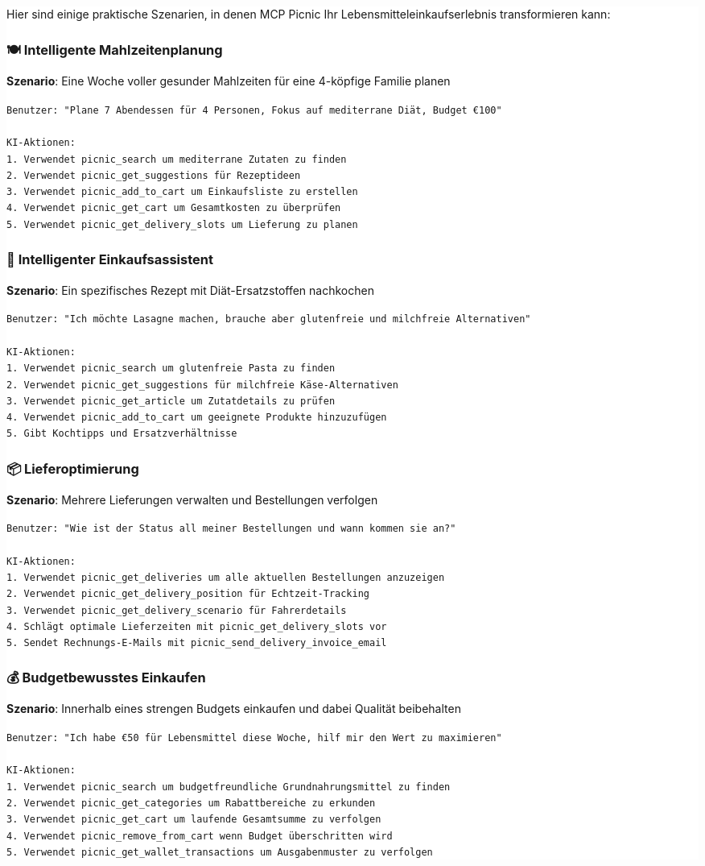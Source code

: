 Hier sind einige praktische Szenarien, in denen MCP Picnic Ihr Lebensmitteleinkaufserlebnis transformieren kann:

### 🍽️ **Intelligente Mahlzeitenplanung**

**Szenario**: Eine Woche voller gesunder Mahlzeiten für eine 4-köpfige Familie planen

```
Benutzer: "Plane 7 Abendessen für 4 Personen, Fokus auf mediterrane Diät, Budget €100"

KI-Aktionen:
1. Verwendet picnic_search um mediterrane Zutaten zu finden
2. Verwendet picnic_get_suggestions für Rezeptideen
3. Verwendet picnic_add_to_cart um Einkaufsliste zu erstellen
4. Verwendet picnic_get_cart um Gesamtkosten zu überprüfen
5. Verwendet picnic_get_delivery_slots um Lieferung zu planen
```

### 🛒 **Intelligenter Einkaufsassistent**

**Szenario**: Ein spezifisches Rezept mit Diät-Ersatzstoffen nachkochen

```
Benutzer: "Ich möchte Lasagne machen, brauche aber glutenfreie und milchfreie Alternativen"

KI-Aktionen:
1. Verwendet picnic_search um glutenfreie Pasta zu finden
2. Verwendet picnic_get_suggestions für milchfreie Käse-Alternativen
3. Verwendet picnic_get_article um Zutatdetails zu prüfen
4. Verwendet picnic_add_to_cart um geeignete Produkte hinzuzufügen
5. Gibt Kochtipps und Ersatzverhältnisse
```

### 📦 **Lieferoptimierung**

**Szenario**: Mehrere Lieferungen verwalten und Bestellungen verfolgen

```
Benutzer: "Wie ist der Status all meiner Bestellungen und wann kommen sie an?"

KI-Aktionen:
1. Verwendet picnic_get_deliveries um alle aktuellen Bestellungen anzuzeigen
2. Verwendet picnic_get_delivery_position für Echtzeit-Tracking
3. Verwendet picnic_get_delivery_scenario für Fahrerdetails
4. Schlägt optimale Lieferzeiten mit picnic_get_delivery_slots vor
5. Sendet Rechnungs-E-Mails mit picnic_send_delivery_invoice_email
```

### 💰 **Budgetbewusstes Einkaufen**

**Szenario**: Innerhalb eines strengen Budgets einkaufen und dabei Qualität beibehalten

```
Benutzer: "Ich habe €50 für Lebensmittel diese Woche, hilf mir den Wert zu maximieren"

KI-Aktionen:
1. Verwendet picnic_search um budgetfreundliche Grundnahrungsmittel zu finden
2. Verwendet picnic_get_categories um Rabattbereiche zu erkunden
3. Verwendet picnic_get_cart um laufende Gesamtsumme zu verfolgen
4. Verwendet picnic_remove_from_cart wenn Budget überschritten wird
5. Verwendet picnic_get_wallet_transactions um Ausgabenmuster zu verfolgen
```
